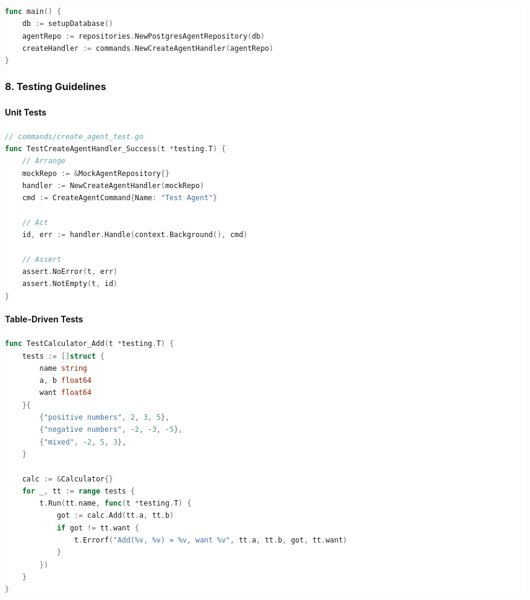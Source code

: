 ```go
func main() {
    db := setupDatabase()
    agentRepo := repositories.NewPostgresAgentRepository(db)
    createHandler := commands.NewCreateAgentHandler(agentRepo)
}
```

### 8. Testing Guidelines

#### Unit Tests
```go
// commands/create_agent_test.go
func TestCreateAgentHandler_Success(t *testing.T) {
    // Arrange
    mockRepo := &MockAgentRepository{}
    handler := NewCreateAgentHandler(mockRepo)
    cmd := CreateAgentCommand{Name: "Test Agent"}

    // Act
    id, err := handler.Handle(context.Background(), cmd)

    // Assert
    assert.NoError(t, err)
    assert.NotEmpty(t, id)
}
```

#### Table-Driven Tests
```go
func TestCalculator_Add(t *testing.T) {
    tests := []struct {
        name string
        a, b float64
        want float64
    }{
        {"positive numbers", 2, 3, 5},
        {"negative numbers", -2, -3, -5},
        {"mixed", -2, 5, 3},
    }

    calc := &Calculator{}
    for _, tt := range tests {
        t.Run(tt.name, func(t *testing.T) {
            got := calc.Add(tt.a, tt.b)
            if got != tt.want {
                t.Errorf("Add(%v, %v) = %v, want %v", tt.a, tt.b, got, tt.want)
            }
        })
    }
}
```
